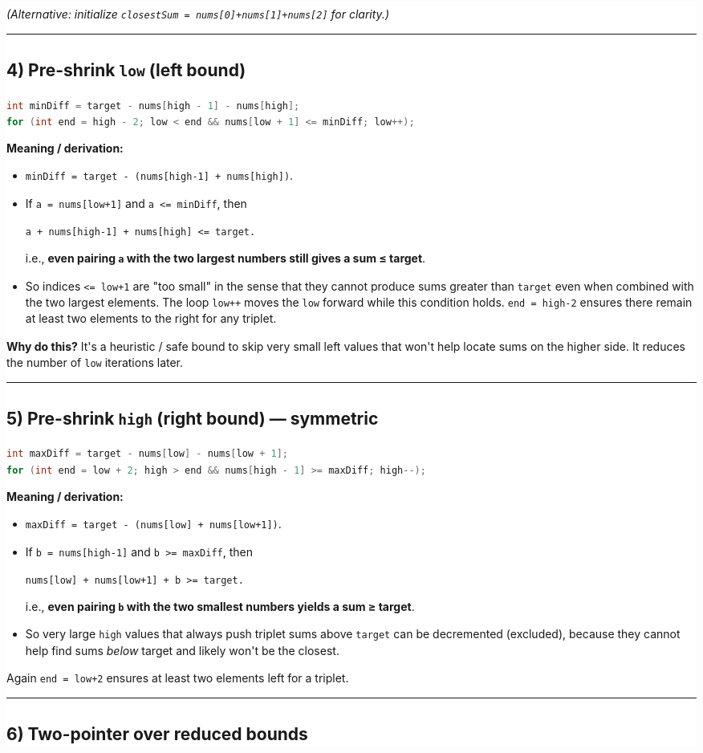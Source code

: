 *(Alternative: initialize `closestSum = nums[0]+nums[1]+nums[2]` for clarity.)*

---

## 4) Pre-shrink `low` (left bound)

```java
int minDiff = target - nums[high - 1] - nums[high];
for (int end = high - 2; low < end && nums[low + 1] <= minDiff; low++);
```

**Meaning / derivation:**

* `minDiff = target - (nums[high-1] + nums[high])`.
* If `a = nums[low+1]` and `a <= minDiff`, then

  ```
  a + nums[high-1] + nums[high] <= target.
  ```

  i.e., **even pairing `a` with the two largest numbers still gives a sum ≤ target**.
* So indices `<= low+1` are "too small" in the sense that they cannot produce sums greater than `target` even when combined with the two largest elements. The loop `low++` moves the `low` forward while this condition holds. `end = high-2` ensures there remain at least two elements to the right for any triplet.

**Why do this?** It's a heuristic / safe bound to skip very small left values that won't help locate sums on the higher side. It reduces the number of `low` iterations later.

---

## 5) Pre-shrink `high` (right bound) — symmetric

```java
int maxDiff = target - nums[low] - nums[low + 1];
for (int end = low + 2; high > end && nums[high - 1] >= maxDiff; high--);
```

**Meaning / derivation:**

* `maxDiff = target - (nums[low] + nums[low+1])`.
* If `b = nums[high-1]` and `b >= maxDiff`, then

  ```
  nums[low] + nums[low+1] + b >= target.
  ```

  i.e., **even pairing `b` with the two smallest numbers yields a sum ≥ target**.
* So very large `high` values that always push triplet sums above `target` can be decremented (excluded), because they cannot help find sums *below* target and likely won't be the closest.

Again `end = low+2` ensures at least two elements left for a triplet.

---

## 6) Two-pointer over reduced bounds
